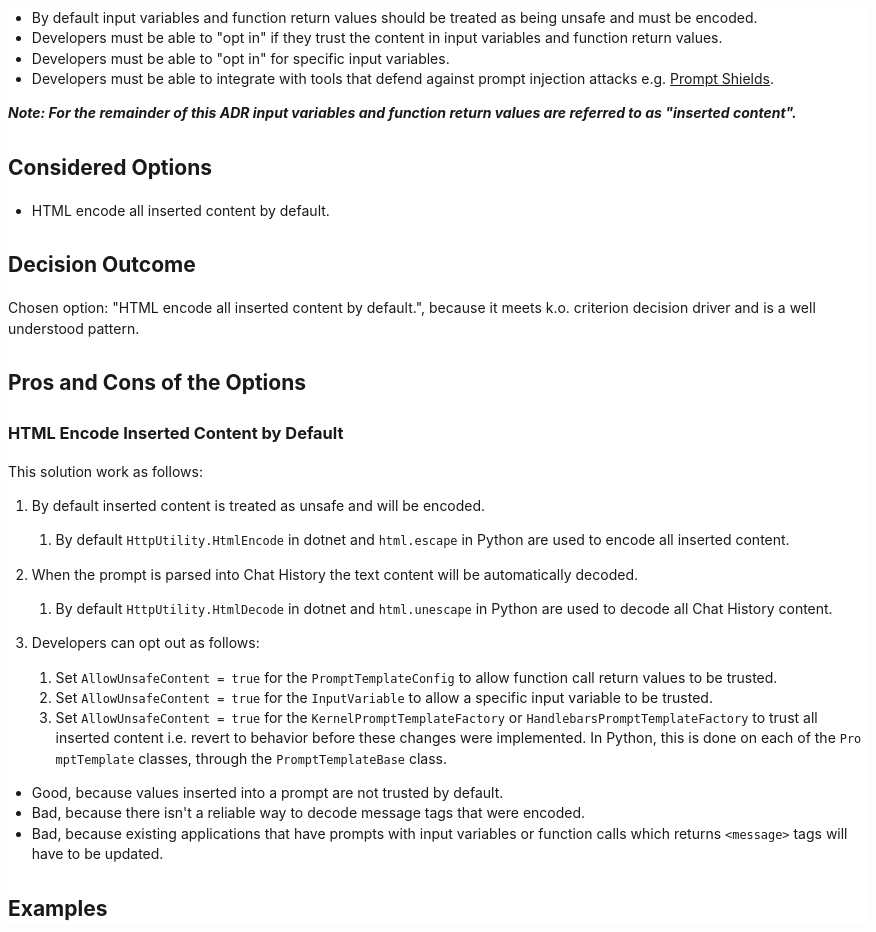 - By default input variables and function return values should be treated as being unsafe and must be encoded.
- Developers must be able to "opt in" if they trust the content in input variables and function return values.
- Developers must be able to "opt in" for specific input variables.
- Developers must be able to integrate with tools that defend against prompt injection attacks e.g. [Prompt Shields](ht*******************************************************************************************on).

***Note: For the remainder of this ADR input variables and function return values are referred to as "inserted content".***

## Considered Options

- HTML encode all inserted content by default.

## Decision Outcome

Chosen option: "HTML encode all inserted content by default.", because it meets k.o. criterion decision driver and is a well understood pattern.

## Pros and Cons of the Options

### HTML Encode Inserted Content by Default

This solution work as follows:

1. By default inserted content is treated as unsafe and will be encoded.
   1. By default `HttpUtility.HtmlEncode` in dotnet and `html.escape` in Python are used to encode all inserted content.

2. When the prompt is parsed into Chat History the text content will be automatically decoded.
   1. By default `HttpUtility.HtmlDecode` in dotnet and `html.unescape` in Python are used to decode all Chat History content.

3. Developers can opt out as follows:
   1. Set `AllowUnsafeContent = true` for the `PromptTemplateConfig` to allow function call return values to be trusted.
   2. Set `AllowUnsafeContent = true` for the `InputVariable` to allow a specific input variable to be trusted.
   3. Set `AllowUnsafeContent = true` for the `KernelPromptTemplateFactory` or `HandlebarsPromptTemplateFactory` to trust all inserted content i.e. revert to behavior before these changes were implemented. In Python, this is done on each of the `PromptTemplate` classes, through the `PromptTemplateBase` class.

- Good, because values inserted into a prompt are not trusted by default.
- Bad, because there isn't a reliable way to decode message tags that were encoded.
- Bad, because existing applications that have prompts with input variables or function calls which returns `<message>` tags will have to be updated.

## Examples
